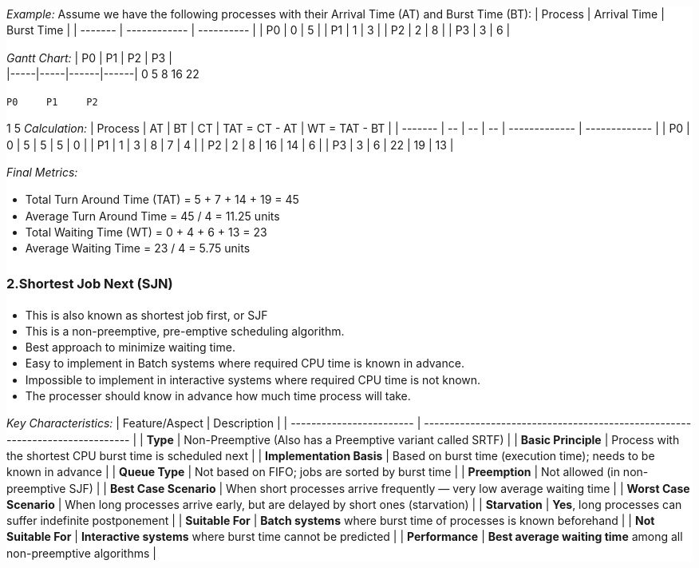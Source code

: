 *Example:*
Assume we have the following processes with their Arrival Time (AT) and Burst Time (BT):
| Process | Arrival Time | Burst Time |
| ------- | ------------ | ---------- |
| P0      | 0            | 5          |
| P1      | 1            | 3          |
| P2      | 2            | 8          |
| P3      | 3            | 6          |

*Gantt Chart:*
| P0  | P1  | P2   | P3   |    
|-----|-----|------|------|
0     5     8      16    22 

    P0     P1     P2    
1       5
*Calculation:*
| Process | AT | BT | CT | TAT = CT - AT | WT = TAT - BT |
| ------- | -- | -- | -- | ------------- | ------------- |
| P0      | 0  | 5  | 5  | 5             | 0             |
| P1      | 1  | 3  | 8  | 7             | 4             |
| P2      | 2  | 8  | 16 | 14            | 6             |
| P3      | 3  | 6  | 22 | 19            | 13            |

*Final Metrics:*
- Total Turn Around Time (TAT) = 5 + 7 + 14 + 19 = 45
- Average Turn Around Time = 45 / 4 = 11.25 units
- Total Waiting Time (WT) = 0 + 4 + 6 + 13 = 23
- Average Waiting Time = 23 / 4 = 5.75 units

### 2.Shortest Job Next (SJN)
- This is also known as shortest job first, or SJF
- This is a non-preemptive, pre-emptive scheduling algorithm.
- Best approach to minimize waiting time.
- Easy to implement in Batch systems where required CPU time is known in advance.
- Impossible to implement in interactive systems where required CPU time is not known.
- The processer should know in advance how much time process will take.

*Key Characteristics:*
| Feature/Aspect           | Description                                                                  |
| ------------------------ | ---------------------------------------------------------------------------- |
| **Type**                 | Non-Preemptive (Also has a Preemptive variant called SRTF)                   |
| **Basic Principle**      | Process with the shortest CPU burst time is scheduled next                   |
| **Implementation Basis** | Based on burst time (execution time); needs to be known in advance           |
| **Queue Type**           | Not based on FIFO; jobs are sorted by burst time                             |
| **Preemption**           | Not allowed (in non-preemptive SJF)                                          |
| **Best Case Scenario**   | When short processes arrive frequently — very low average waiting time       |
| **Worst Case Scenario**  | When long processes arrive early, but are delayed by short ones (starvation) |
| **Starvation**           | **Yes**, long processes can suffer indefinite postponement                   |
| **Suitable For**         | **Batch systems** where burst time of processes is known beforehand          |
| **Not Suitable For**     | **Interactive systems** where burst time cannot be predicted                 |
| **Performance**          | **Best average waiting time** among all non-preemptive algorithms            |